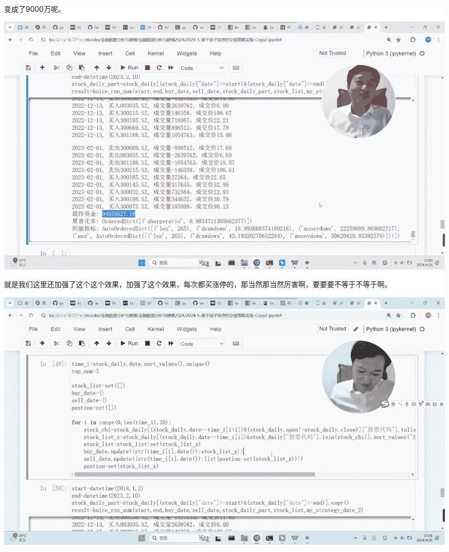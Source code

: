 变成了9000万呢。

![](img/a050f4f12ababfeb0a021977549a9a15_81.png)

就是我们这里还加强了这个这个效果，加强了这个效果，每次都买涨停的，那当然那当然厉害啊，要要要不等于不等于啊。



![](img/a050f4f12ababfeb0a021977549a9a15_83.png)
